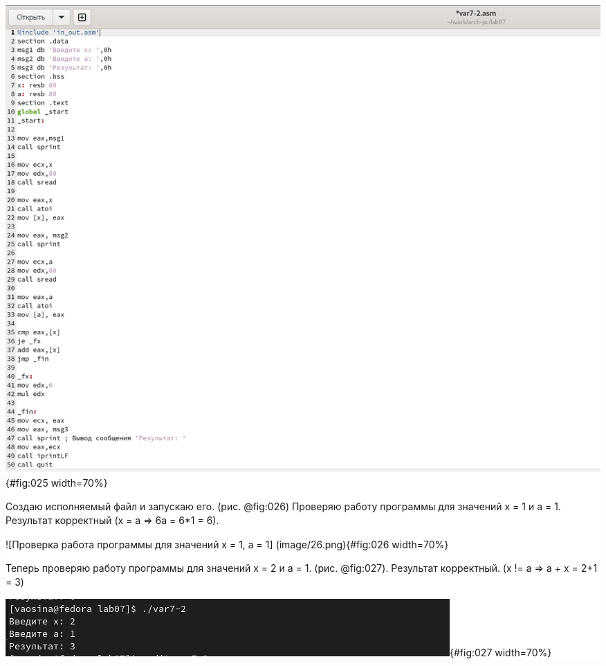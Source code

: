 ![Ввод текста программы](image/25.png){#fig:025 width=70%}

Создаю исполняемый файл и запускаю его. (рис. @fig:026)
Проверяю работу программы для значений х = 1 и а = 1.
Результат корректный (х = а => 6а = 6*1 = 6).

![Проверка работа программы для значений х = 1, а = 1] (image/26.png){#fig:026 width=70%}

Теперь проверяю работу программы для значений х = 2 и а = 1. (рис. @fig:027).
Результат корректный. (х != а => a + x = 2+1 = 3)

![Проверка работа программы для значений х = 2, а = 1](image/27.png){#fig:027 width=70%}

